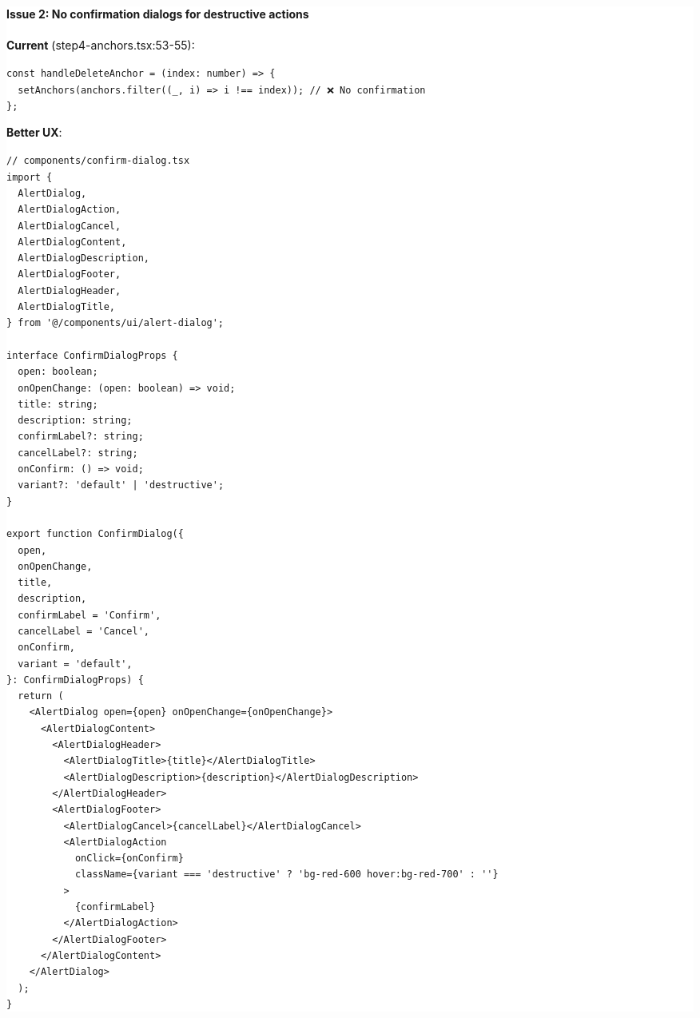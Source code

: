 #### Issue 2: No confirmation dialogs for destructive actions

**Current** (step4-anchors.tsx:53-55):
```tsx
const handleDeleteAnchor = (index: number) => {
  setAnchors(anchors.filter((_, i) => i !== index)); // ❌ No confirmation
};
```

**Better UX**:
```tsx
// components/confirm-dialog.tsx
import {
  AlertDialog,
  AlertDialogAction,
  AlertDialogCancel,
  AlertDialogContent,
  AlertDialogDescription,
  AlertDialogFooter,
  AlertDialogHeader,
  AlertDialogTitle,
} from '@/components/ui/alert-dialog';

interface ConfirmDialogProps {
  open: boolean;
  onOpenChange: (open: boolean) => void;
  title: string;
  description: string;
  confirmLabel?: string;
  cancelLabel?: string;
  onConfirm: () => void;
  variant?: 'default' | 'destructive';
}

export function ConfirmDialog({
  open,
  onOpenChange,
  title,
  description,
  confirmLabel = 'Confirm',
  cancelLabel = 'Cancel',
  onConfirm,
  variant = 'default',
}: ConfirmDialogProps) {
  return (
    <AlertDialog open={open} onOpenChange={onOpenChange}>
      <AlertDialogContent>
        <AlertDialogHeader>
          <AlertDialogTitle>{title}</AlertDialogTitle>
          <AlertDialogDescription>{description}</AlertDialogDescription>
        </AlertDialogHeader>
        <AlertDialogFooter>
          <AlertDialogCancel>{cancelLabel}</AlertDialogCancel>
          <AlertDialogAction
            onClick={onConfirm}
            className={variant === 'destructive' ? 'bg-red-600 hover:bg-red-700' : ''}
          >
            {confirmLabel}
          </AlertDialogAction>
        </AlertDialogFooter>
      </AlertDialogContent>
    </AlertDialog>
  );
}
```